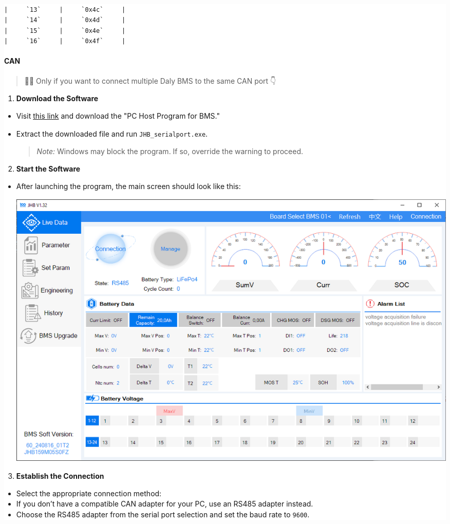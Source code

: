     |     `13`     |     `0x4c`     |
    |     `14`     |     `0x4d`     |
    |     `15`     |     `0x4e`     |
    |     `16`     |     `0x4f`     |

#### CAN

> 🌼🔗 Only if you want to connect multiple Daly BMS to the same CAN port 👇

1. **Download the Software**

-   Visit [this link](https://www.100balancebms.com/en/download.asp) and download the "PC Host Program for BMS."
-   Extract the downloaded file and run `JHB_serialport.exe`.

    > _Note:_ Windows may block the program. If so, override the warning to proceed.

2. **Start the Software**

-   After launching the program, the main screen should look like this:

    ![daly-bms-software-1](../screenshots/daly-bms-software-1.png)

3. **Establish the Connection**

-   Select the appropriate connection method:
-   If you don’t have a compatible CAN adapter for your PC, use an RS485 adapter instead.
-   Choose the RS485 adapter from the serial port selection and set the baud rate to `9600`.
